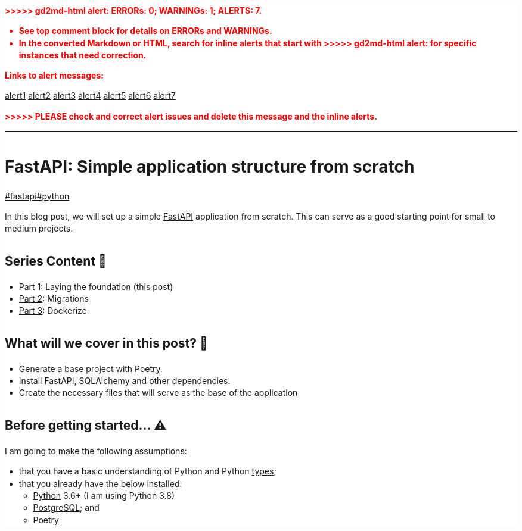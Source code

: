 

<p style="color: red; font-weight: bold">>>>>>  gd2md-html alert:  ERRORs: 0; WARNINGs: 1; ALERTS: 7.</p>
<ul style="color: red; font-weight: bold"><li>See top comment block for details on ERRORs and WARNINGs. <li>In the converted Markdown or HTML, search for inline alerts that start with >>>>>  gd2md-html alert:  for specific instances that need correction.</ul>

<p style="color: red; font-weight: bold">Links to alert messages:</p><a href="#gdcalert1">alert1</a>
<a href="#gdcalert2">alert2</a>
<a href="#gdcalert3">alert3</a>
<a href="#gdcalert4">alert4</a>
<a href="#gdcalert5">alert5</a>
<a href="#gdcalert6">alert6</a>
<a href="#gdcalert7">alert7</a>

<p style="color: red; font-weight: bold">>>>>> PLEASE check and correct alert issues and delete this message and the inline alerts.<hr></p>



# **FastAPI: Simple application structure from scratch**

[#fastapi#python](https://dev.to/t/fastapi)

In this blog post, we will set up a simple [FastAPI](https://fastapi.tiangolo.com/) application from scratch. This can serve as a good starting point for small to medium projects.


## **Series Content 📖**



* Part 1: Laying the foundation (this post)
* [Part 2](https://dev.to/alexvanzyl/fastapi-simple-application-structure-from-scratch-part-2-3lng): Migrations
* [Part 3](https://dev.to/alexvanzyl/fastapi-simple-application-structure-from-scratch-part-3-4398): Dockerize


## **What will we cover in this post? 📝**



* Generate a base project with [Poetry](https://python-poetry.org/).
* Install FastAPI, SQLAlchemy and other dependencies.
* Create the necessary files that will serve as the base of the application


## **Before getting started... ⚠️**

I am going to make the following assumptions:



* that you have a basic understanding of Python and Python [types](https://docs.python.org/3/library/typing.html);
* that you already have the below installed:
    * [Python](https://www.python.org/downloads/) 3.6+ (I am using Python 3.8)
    * [PostgreSQL](https://www.postgresql.org/download/); and
    * [Poetry](https://python-poetry.org/docs/#installation)
